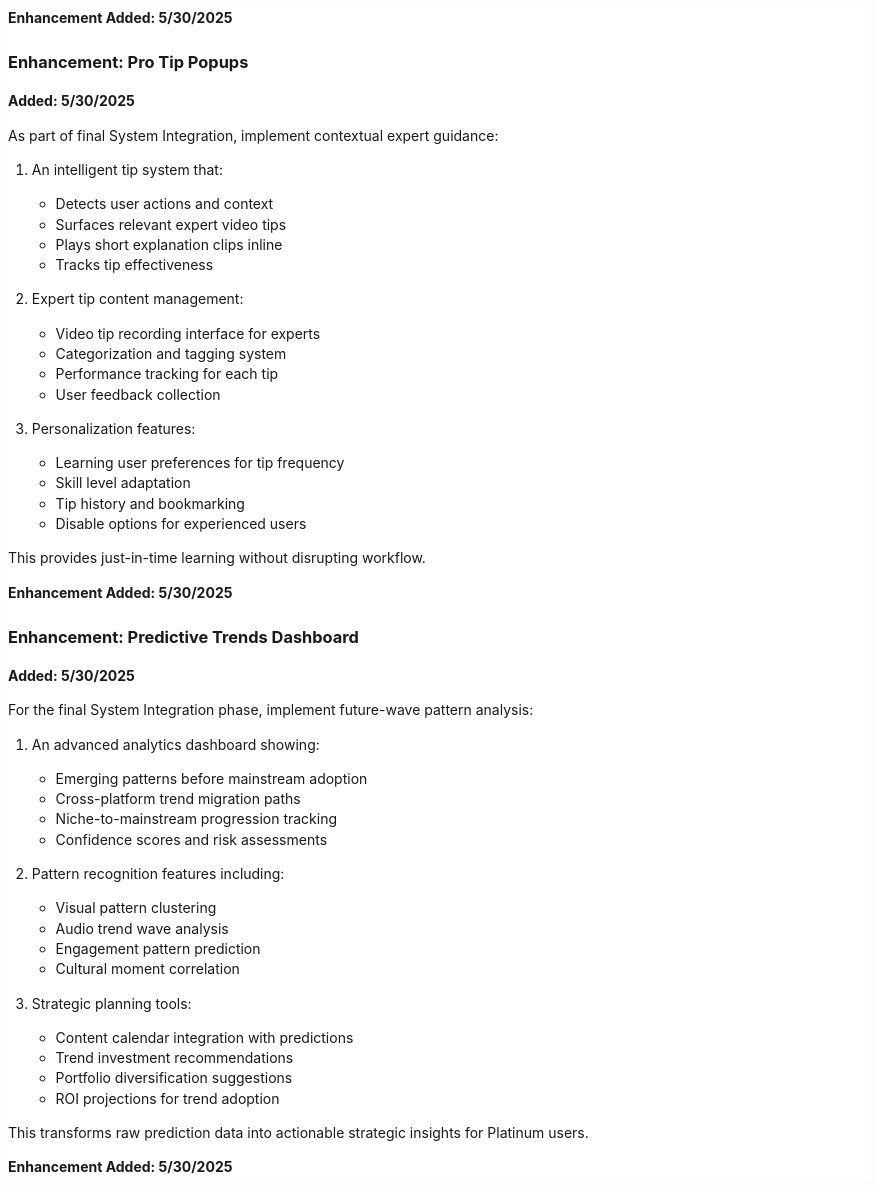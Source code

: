 **Enhancement Added: 5/30/2025**

### Enhancement: Pro Tip Popups
**Added: 5/30/2025**

As part of final System Integration, implement contextual expert guidance:

1. An intelligent tip system that:
   - Detects user actions and context
   - Surfaces relevant expert video tips
   - Plays short explanation clips inline
   - Tracks tip effectiveness

2. Expert tip content management:
   - Video tip recording interface for experts
   - Categorization and tagging system
   - Performance tracking for each tip
   - User feedback collection

3. Personalization features:
   - Learning user preferences for tip frequency
   - Skill level adaptation
   - Tip history and bookmarking
   - Disable options for experienced users

This provides just-in-time learning without disrupting workflow.

**Enhancement Added: 5/30/2025**

### Enhancement: Predictive Trends Dashboard
**Added: 5/30/2025**

For the final System Integration phase, implement future-wave pattern analysis:

1. An advanced analytics dashboard showing:
   - Emerging patterns before mainstream adoption
   - Cross-platform trend migration paths
   - Niche-to-mainstream progression tracking
   - Confidence scores and risk assessments

2. Pattern recognition features including:
   - Visual pattern clustering
   - Audio trend wave analysis
   - Engagement pattern prediction
   - Cultural moment correlation

3. Strategic planning tools:
   - Content calendar integration with predictions
   - Trend investment recommendations
   - Portfolio diversification suggestions
   - ROI projections for trend adoption

This transforms raw prediction data into actionable strategic insights for Platinum users.

**Enhancement Added: 5/30/2025**
